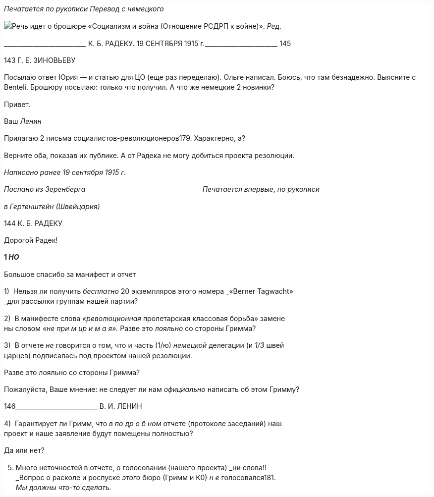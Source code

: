 
_Печатается по рукописи_ _Перевод с немецкого_

  

![](file:///C:/Users/bot32/AppData/Local/Temp/msohtmlclip1/01/clip_image002.png)Речь идет о брошюре «Социализм и война (Отношение РСДРП к войне)». _Ред._

  

__________________________ К. Б. РАДЕКУ. 19 СЕНТЯБРЯ 1915 г._______________________ 145

143 Г. Е. ЗИНОВЬЕВУ

Посылаю ответ Юрия — и статью для ЦО (еще раз переделаю). Ольге написал. Бо­юсь, что там безнадежно. Выясните с Benteli. Брошюру посылаю: только что получил. А что же немецкие 2 новинки?

Привет.

Ваш _Ленин_

Прилагаю 2 письма социалистов-революционеров179. Характерно, а?

Верните оба, показав их публике. А от Радека не могу добиться проекта резолюции.

_Написано ранее 19 сентября 1915 г._

_Послано из Зеренберга_                                                            _Печатается впервые, по рукописи_

_в Гертенштейн (Швейцария)_

144 К. Б. РАДЕКУ

Дорогой Радек!

**1 _НО_**

Большое спасибо за манифест и отчет

1)  Нельзя ли получить _бесплатно_ 20 экземпляров этого номера _«Berner Tagwacht»  
_для рассылки группам нашей партии?

2)  В манифесте слова _«революционная_ пролетарская классовая борьба» замене­  
ны словом _«не при м_ _up_ _и м а я»._ Разве это _лояльно_ со стороны Гримма?

3)  В отчете _не_ говорится о том, что и часть (1/ю) _немецкой_ делегации (и _1/3_ швей­  
царцев) подписалась под проектом нашей резолюции.

Разве это лояльно со стороны Гримма?

Пожалуйста, Ваше мнение: не следует ли нам _официально_ написать об этом Гримму?

  

146__________________________ В. И. ЛЕНИН

4)  Гарантирует ли Гримм, что _в по др о б ном_ отчете (протоколе заседаний) наш  
проект и наше заявление будут помещены полностью?

Да или нет?

5) Много неточностей в отчете, о голосовании (нашего проекта) _ни слова!!  
_Вопрос о расколе и роспуске _этого_ бюро (Гримм и К0) _н е_ голосовался181.  
_Мы должны что-то сделать._
